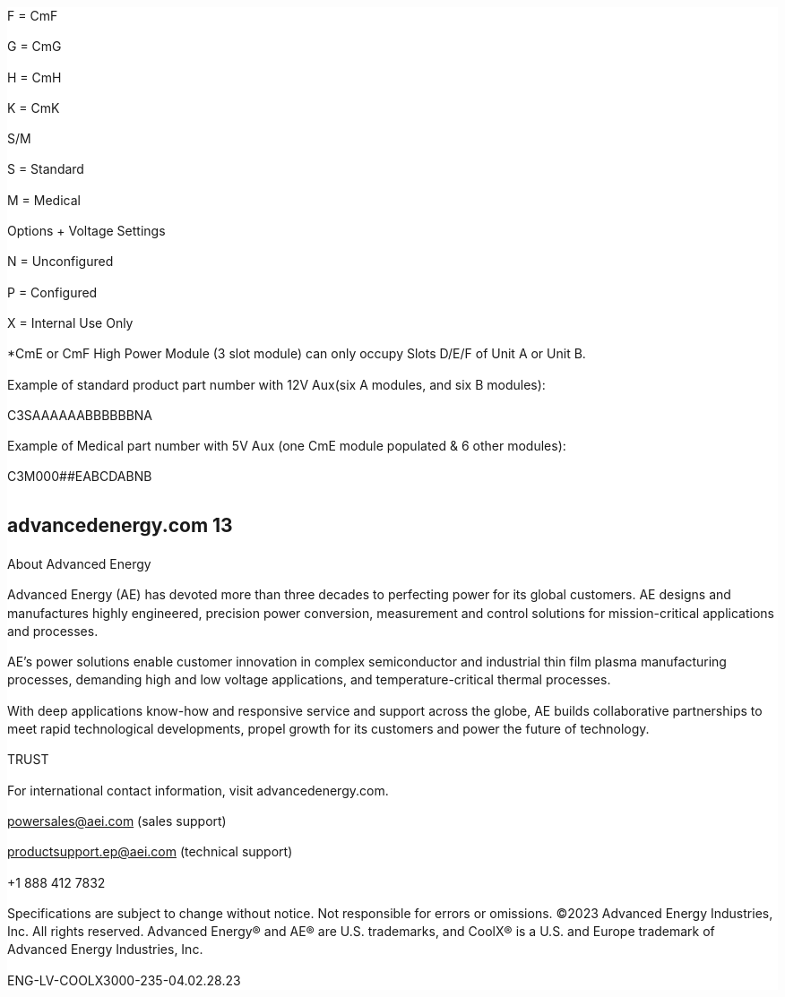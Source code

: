 F = CmF

G = CmG

H = CmH

K = CmK

S/M

S = Standard

M = Medical

Options + Voltage Settings

N = Unconfigured

P = Configured

X = Internal Use Only

*CmE or CmF High Power Module (3 slot module) can only occupy Slots D/E/F of Unit A or Unit B.

Example of standard product part number with 12V Aux(six A modules, and six B modules):

C3SAAAAAABBBBBBNA

Example of Medical part number with 5V Aux (one CmE module populated & 6 other modules):

C3M000##EABCDABNB

advancedenergy.com 13
---
About Advanced Energy

Advanced Energy (AE) has devoted more than three decades to perfecting power for its global customers. AE designs and manufactures highly engineered, precision power conversion, measurement and control solutions for mission-critical applications and processes.

AE’s power solutions enable customer innovation in complex semiconductor and industrial thin film plasma manufacturing processes, demanding high and low voltage applications, and temperature-critical thermal processes.

With deep applications know-how and responsive service and support across the globe, AE builds collaborative partnerships to meet rapid technological developments, propel growth for its customers and power the future of technology.

TRUST

For international contact information, visit advancedenergy.com.

powersales@aei.com (sales support)

productsupport.ep@aei.com (technical support)

+1 888 412 7832

Specifications are subject to change without notice. Not responsible for errors or omissions. ©2023 Advanced Energy Industries, Inc. All rights reserved. Advanced Energy® and AE® are U.S. trademarks, and CoolX® is a U.S. and Europe trademark of Advanced Energy Industries, Inc.

ENG-LV-COOLX3000-235-04.02.28.23